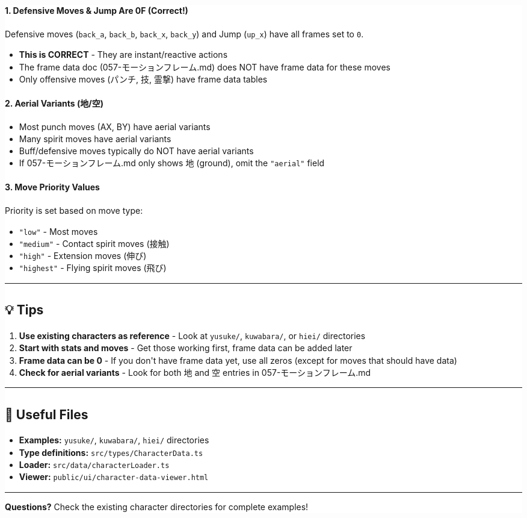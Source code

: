 #### 1. Defensive Moves & Jump Are 0F (Correct!)
Defensive moves (`back_a`, `back_b`, `back_x`, `back_y`) and Jump (`up_x`) have all frames set to `0`.
- **This is CORRECT** - They are instant/reactive actions
- The frame data doc (057-モーションフレーム.md) does NOT have frame data for these moves
- Only offensive moves (パンチ, 技, 霊撃) have frame data tables

#### 2. Aerial Variants (地/空)
- Most punch moves (AX, BY) have aerial variants
- Many spirit moves have aerial variants
- Buff/defensive moves typically do NOT have aerial variants
- If 057-モーションフレーム.md only shows 地 (ground), omit the `"aerial"` field

#### 3. Move Priority Values
Priority is set based on move type:
- `"low"` - Most moves
- `"medium"` - Contact spirit moves (接触)
- `"high"` - Extension moves (伸び)
- `"highest"` - Flying spirit moves (飛び)

---

## 💡 Tips

1. **Use existing characters as reference** - Look at `yusuke/`, `kuwabara/`, or `hiei/` directories
2. **Start with stats and moves** - Get those working first, frame data can be added later
3. **Frame data can be 0** - If you don't have frame data yet, use all zeros (except for moves that should have data)
4. **Check for aerial variants** - Look for both 地 and 空 entries in 057-モーションフレーム.md

---

## 🔗 Useful Files

- **Examples:** `yusuke/`, `kuwabara/`, `hiei/` directories
- **Type definitions:** `src/types/CharacterData.ts`
- **Loader:** `src/data/characterLoader.ts`
- **Viewer:** `public/ui/character-data-viewer.html`

---

**Questions?** Check the existing character directories for complete examples!
